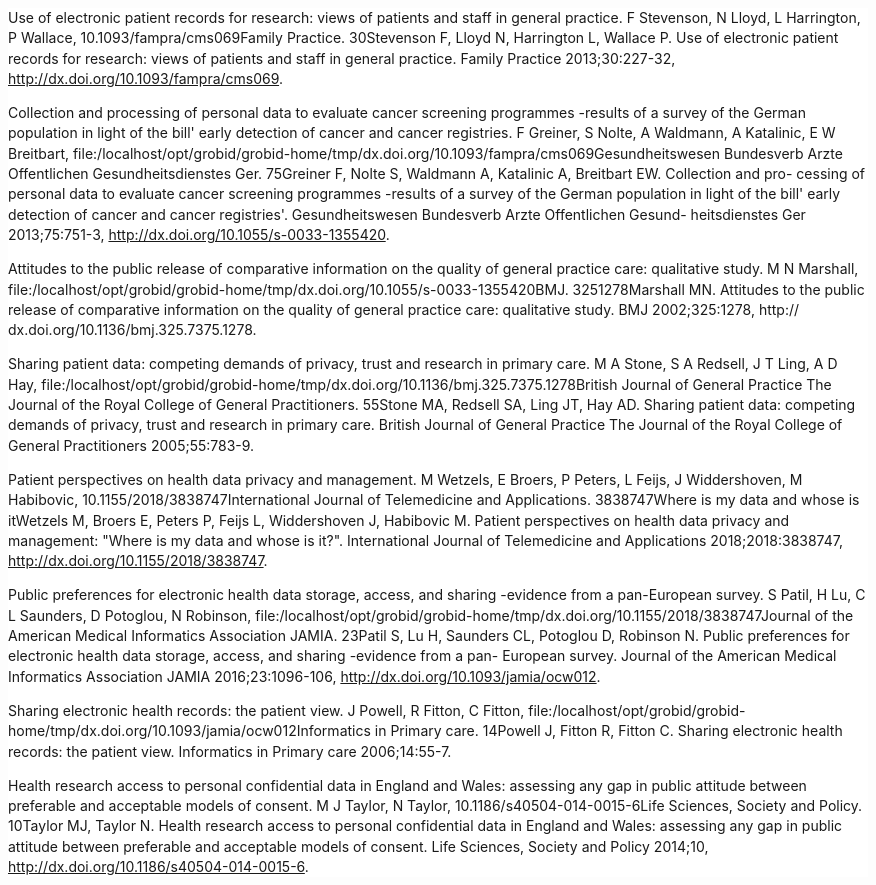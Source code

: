 Use of electronic patient records for research: views of patients and staff in general practice. F Stevenson, N Lloyd, L Harrington, P Wallace, 10.1093/fampra/cms069Family Practice. 30Stevenson F, Lloyd N, Harrington L, Wallace P. Use of electronic patient records for research: views of patients and staff in general practice. Family Practice 2013;30:227-32, http://dx.doi.org/10.1093/fampra/cms069.

Collection and processing of personal data to evaluate cancer screening programmes -results of a survey of the German population in light of the bill' early detection of cancer and cancer registries. F Greiner, S Nolte, A Waldmann, A Katalinic, E W Breitbart, file:/localhost/opt/grobid/grobid-home/tmp/dx.doi.org/10.1093/fampra/cms069Gesundheitswesen Bundesverb Arzte Offentlichen Gesundheitsdienstes Ger. 75Greiner F, Nolte S, Waldmann A, Katalinic A, Breitbart EW. Collection and pro- cessing of personal data to evaluate cancer screening programmes -results of a survey of the German population in light of the bill' early detection of cancer and cancer registries'. Gesundheitswesen Bundesverb Arzte Offentlichen Gesund- heitsdienstes Ger 2013;75:751-3, http://dx.doi.org/10.1055/s-0033-1355420.

Attitudes to the public release of comparative information on the quality of general practice care: qualitative study. M N Marshall, file:/localhost/opt/grobid/grobid-home/tmp/dx.doi.org/10.1055/s-0033-1355420BMJ. 3251278Marshall MN. Attitudes to the public release of comparative information on the quality of general practice care: qualitative study. BMJ 2002;325:1278, http:// dx.doi.org/10.1136/bmj.325.7375.1278.

Sharing patient data: competing demands of privacy, trust and research in primary care. M A Stone, S A Redsell, J T Ling, A D Hay, file:/localhost/opt/grobid/grobid-home/tmp/dx.doi.org/10.1136/bmj.325.7375.1278British Journal of General Practice The Journal of the Royal College of General Practitioners. 55Stone MA, Redsell SA, Ling JT, Hay AD. Sharing patient data: competing demands of privacy, trust and research in primary care. British Journal of General Practice The Journal of the Royal College of General Practitioners 2005;55:783-9.

Patient perspectives on health data privacy and management. M Wetzels, E Broers, P Peters, L Feijs, J Widdershoven, M Habibovic, 10.1155/2018/3838747International Journal of Telemedicine and Applications. 3838747Where is my data and whose is itWetzels M, Broers E, Peters P, Feijs L, Widdershoven J, Habibovic M. Patient perspectives on health data privacy and management: "Where is my data and whose is it?". International Journal of Telemedicine and Applications 2018;2018:3838747, http://dx.doi.org/10.1155/2018/3838747.

Public preferences for electronic health data storage, access, and sharing -evidence from a pan-European survey. S Patil, H Lu, C L Saunders, D Potoglou, N Robinson, file:/localhost/opt/grobid/grobid-home/tmp/dx.doi.org/10.1155/2018/3838747Journal of the American Medical Informatics Association JAMIA. 23Patil S, Lu H, Saunders CL, Potoglou D, Robinson N. Public preferences for electronic health data storage, access, and sharing -evidence from a pan- European survey. Journal of the American Medical Informatics Association JAMIA 2016;23:1096-106, http://dx.doi.org/10.1093/jamia/ocw012.

Sharing electronic health records: the patient view. J Powell, R Fitton, C Fitton, file:/localhost/opt/grobid/grobid-home/tmp/dx.doi.org/10.1093/jamia/ocw012Informatics in Primary care. 14Powell J, Fitton R, Fitton C. Sharing electronic health records: the patient view. Informatics in Primary care 2006;14:55-7.

Health research access to personal confidential data in England and Wales: assessing any gap in public attitude between preferable and acceptable models of consent. M J Taylor, N Taylor, 10.1186/s40504-014-0015-6Life Sciences, Society and Policy. 10Taylor MJ, Taylor N. Health research access to personal confidential data in England and Wales: assessing any gap in public attitude between preferable and acceptable models of consent. Life Sciences, Society and Policy 2014;10, http://dx.doi.org/10.1186/s40504-014-0015-6.
